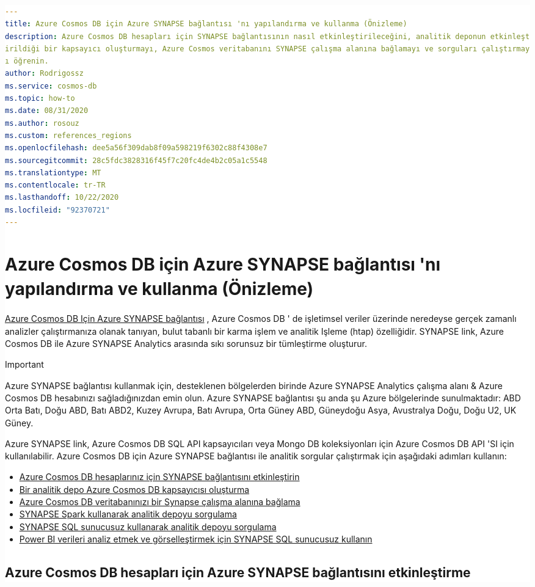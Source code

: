 ```yaml
---
title: Azure Cosmos DB için Azure SYNAPSE bağlantısı 'nı yapılandırma ve kullanma (Önizleme)
description: Azure Cosmos DB hesapları için SYNAPSE bağlantısının nasıl etkinleştirileceğini, analitik deponun etkinleştirildiği bir kapsayıcı oluşturmayı, Azure Cosmos veritabanını SYNAPSE çalışma alanına bağlamayı ve sorguları çalıştırmayı öğrenin.
author: Rodrigossz
ms.service: cosmos-db
ms.topic: how-to
ms.date: 08/31/2020
ms.author: rosouz
ms.custom: references_regions
ms.openlocfilehash: dee5a56f309dab8f09a598219f6302c88f4308e7
ms.sourcegitcommit: 28c5fdc3828316f45f7c20fc4de4b2c05a1c5548
ms.translationtype: MT
ms.contentlocale: tr-TR
ms.lasthandoff: 10/22/2020
ms.locfileid: "92370721"
---
```

# <a name="configure-and-use-azure-synapse-link-for-azure-cosmos-db-preview"></a>Azure Cosmos DB için Azure SYNAPSE bağlantısı 'nı yapılandırma ve kullanma (Önizleme)

[Azure Cosmos DB Için Azure SYNAPSE bağlantısı](synapse-link.md) , Azure Cosmos DB ' de işletimsel veriler üzerinde neredeyse gerçek zamanlı analizler çalıştırmanıza olanak tanıyan, bulut tabanlı bir karma işlem ve analitik Işleme (htap) özelliğidir. SYNAPSE link, Azure Cosmos DB ile Azure SYNAPSE Analytics arasında sıkı sorunsuz bir tümleştirme oluşturur.

> [!IMPORTANT]
> Azure SYNAPSE bağlantısı kullanmak için, desteklenen bölgelerden birinde Azure SYNAPSE Analytics çalışma alanı & Azure Cosmos DB hesabınızı sağladığınızdan emin olun. Azure SYNAPSE bağlantısı şu anda şu Azure bölgelerinde sunulmaktadır: ABD Orta Batı, Doğu ABD, Batı ABD2, Kuzey Avrupa, Batı Avrupa, Orta Güney ABD, Güneydoğu Asya, Avustralya Doğu, Doğu U2, UK Güney.

Azure SYNAPSE link, Azure Cosmos DB SQL API kapsayıcıları veya Mongo DB koleksiyonları için Azure Cosmos DB API 'SI için kullanılabilir. Azure Cosmos DB için Azure SYNAPSE bağlantısı ile analitik sorgular çalıştırmak için aşağıdaki adımları kullanın:

* [Azure Cosmos DB hesaplarınız için SYNAPSE bağlantısını etkinleştirin](#enable-synapse-link)
* [Bir analitik depo Azure Cosmos DB kapsayıcısı oluşturma](#create-analytical-ttl)
* [Azure Cosmos DB veritabanınızı bir Synapse çalışma alanına bağlama](#connect-to-cosmos-database)
* [SYNAPSE Spark kullanarak analitik depoyu sorgulama](#query-analytical-store-spark)
* [SYNAPSE SQL sunucusuz kullanarak analitik depoyu sorgulama](#query-analytical-store-sql-on-demand)
* [Power BI verileri analiz etmek ve görselleştirmek için SYNAPSE SQL sunucusuz kullanın](#analyze-with-powerbi)

## <a name="enable-azure-synapse-link-for-azure-cosmos-db-accounts"></a><a id="enable-synapse-link"></a>Azure Cosmos DB hesapları için Azure SYNAPSE bağlantısını etkinleştirme
